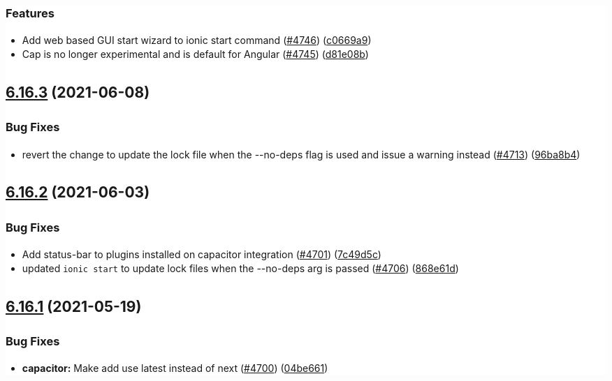 ### Features

* Add web based GUI start wizard to ionic start command ([#4746](https://github.com/ionic-team/ionic-cli/issues/4746)) ([c0669a9](https://github.com/ionic-team/ionic-cli/commit/c0669a9d48b3728c485aa19a2d55fedbe582d121))
* Cap is no longer experimental and is default for Angular ([#4745](https://github.com/ionic-team/ionic-cli/issues/4745)) ([d81e08b](https://github.com/ionic-team/ionic-cli/commit/d81e08bee0e2495c97b984dcc69f95c00ade31ab))





## [6.16.3](https://github.com/ionic-team/ionic-cli/compare/@ionic/cli@6.16.2...@ionic/cli@6.16.3) (2021-06-08)


### Bug Fixes

* revert the change to update the lock file when the --no-deps flag is used and issue a warning instead ([#4713](https://github.com/ionic-team/ionic-cli/issues/4713)) ([96ba8b4](https://github.com/ionic-team/ionic-cli/commit/96ba8b40a24a8ba4e4bcfb84aa972e77220fb3d4))





## [6.16.2](https://github.com/ionic-team/ionic-cli/compare/@ionic/cli@6.16.1...@ionic/cli@6.16.2) (2021-06-03)


### Bug Fixes

* Add status-bar to plugins installed on capacitor integration ([#4701](https://github.com/ionic-team/ionic-cli/issues/4701)) ([7c49d5c](https://github.com/ionic-team/ionic-cli/commit/7c49d5cdd717a05eff2e2f2d1fc5f209fd450f43))
* updated `ionic start` to update lock files when the --no-deps arg is passed ([#4706](https://github.com/ionic-team/ionic-cli/issues/4706)) ([868e61d](https://github.com/ionic-team/ionic-cli/commit/868e61d70c54023e39896b677ceac331b0606167))





## [6.16.1](https://github.com/ionic-team/ionic-cli/compare/@ionic/cli@6.16.0...@ionic/cli@6.16.1) (2021-05-19)


### Bug Fixes

* **capacitor:** Make add use latest instead of next ([#4700](https://github.com/ionic-team/ionic-cli/issues/4700)) ([04be661](https://github.com/ionic-team/ionic-cli/commit/04be661d9ec48960428aa65987c21a5f2bd6951b))




